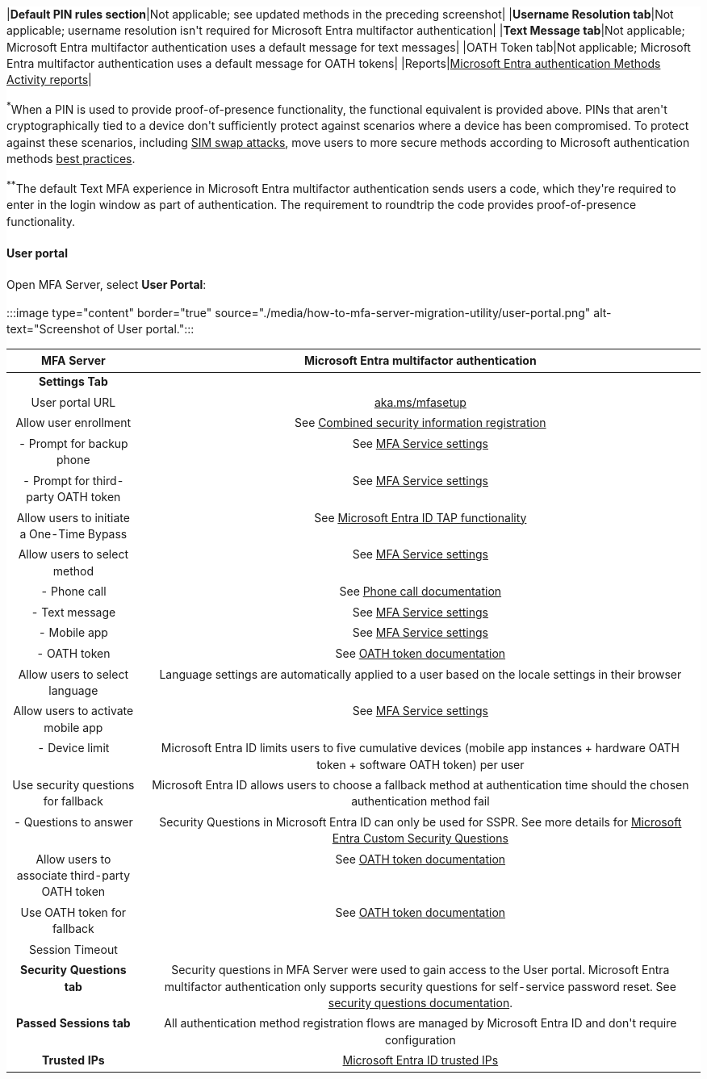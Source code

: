 |**Default PIN rules section**|Not applicable; see updated methods in the preceding screenshot|
|**Username Resolution tab**|Not applicable; username resolution isn't required for Microsoft Entra multifactor authentication|
|**Text Message tab**|Not applicable; Microsoft Entra multifactor authentication uses a default message for text messages|
|OATH Token tab|Not applicable; Microsoft Entra multifactor authentication uses a default message for OATH tokens|
|Reports|[Microsoft Entra authentication Methods Activity reports](howto-authentication-methods-activity.md)|

<sup>*</sup>When a PIN is used to provide proof-of-presence functionality, the functional equivalent is provided above. PINs that aren't cryptographically tied to a device don't sufficiently protect against scenarios where a device has been compromised. To protect against these scenarios, including [SIM swap attacks](https://wikipedia.org/wiki/SIM_swap_scam), move users to more secure methods according to Microsoft authentication methods [best practices](concept-authentication-methods.md).

<sup>**</sup>The default Text MFA experience in Microsoft Entra multifactor authentication sends users a code, which they're required to enter in the login window as part of authentication. The requirement to roundtrip the code provides proof-of-presence functionality.

#### User portal 

Open MFA Server, select **User Portal**:

:::image type="content" border="true" source="./media/how-to-mfa-server-migration-utility/user-portal.png" alt-text="Screenshot of User portal.":::

|MFA Server|Microsoft Entra multifactor authentication|
|:--------:|:-------:|
|**Settings Tab**||
|User portal URL|[aka.ms/mfasetup](https://aka.ms/mfasetup)|
|Allow user enrollment|See [Combined security information registration](concept-registration-mfa-sspr-combined.md)|
|- Prompt for backup phone|See [MFA Service settings](howto-mfa-mfasettings.md#mfa-service-settings)|
|- Prompt for third-party OATH token|See [MFA Service settings](howto-mfa-mfasettings.md#mfa-service-settings)|
|Allow users to initiate a One-Time Bypass|See [Microsoft Entra ID TAP functionality](howto-authentication-temporary-access-pass.md)|
|Allow users to select method|See [MFA Service settings](howto-mfa-mfasettings.md#mfa-service-settings)|
|- Phone call|See [Phone call documentation](howto-mfa-mfasettings.md#phone-call-settings)|
|- Text message|See [MFA Service settings](howto-mfa-mfasettings.md#mfa-service-settings)|
|- Mobile app|See [MFA Service settings](howto-mfa-mfasettings.md#mfa-service-settings)|
|- OATH token|See [OATH token documentation](howto-mfa-mfasettings.md#oath-tokens)|
|Allow users to select language|Language settings are automatically applied to a user based on the locale settings in their browser|
|Allow users to activate mobile app|See [MFA Service settings](howto-mfa-mfasettings.md#mfa-service-settings)|
|- Device limit|Microsoft Entra ID limits users to five cumulative devices (mobile app instances + hardware OATH token + software OATH token) per user|
|Use security questions for fallback|Microsoft Entra ID allows users to choose a fallback method at authentication time should the chosen authentication method fail|
|- Questions to answer|Security Questions in Microsoft Entra ID can only be used for SSPR. See more details for [Microsoft Entra Custom Security Questions](concept-authentication-security-questions.md#custom-security-questions)|
|Allow users to associate third-party OATH token|See [OATH token documentation](howto-mfa-mfasettings.md#oath-tokens)|
|Use OATH token for fallback|See [OATH token documentation](howto-mfa-mfasettings.md#oath-tokens)|
|Session Timeout||
|**Security Questions tab**	|Security questions in MFA Server were used to gain access to the User portal. Microsoft Entra multifactor authentication only supports security questions for self-service password reset. See [security questions documentation](concept-authentication-security-questions.md).|
|**Passed Sessions tab**|All authentication method registration flows are managed by Microsoft Entra ID and don't require configuration|
|**Trusted IPs**|[Microsoft Entra ID trusted IPs](howto-mfa-mfasettings.md#trusted-ips)|